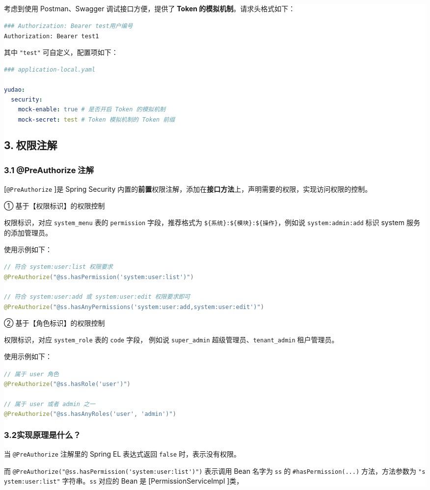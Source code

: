 考虑到使用 Postman、Swagger 调试接口方便，提供了 **Token 的模拟机制**。请求头格式如下：

```bash
### Authorization: Bearer test用户编号
Authorization: Bearer test1
```

其中 `"test"` 可自定义，配置项如下：

```yaml
### application-local.yaml

yudao:
  security:
    mock-enable: true # 是否开启 Token 的模拟机制
    mock-secret: test # Token 模拟机制的 Token 前缀
```

## 3. 权限注解

### 3.1 @PreAuthorize 注解

[`@PreAuthorize` ]是 Spring Security 内置的**前置**权限注解，添加在**接口方法**上，声明需要的权限，实现访问权限的控制。

① 基于【权限标识】的权限控制

权限标识，对应 `system_menu` 表的 `permission` 字段，推荐格式为 `${系统}:${模块}:${操作}`，例如说 `system:admin:add` 标识 system 服务的添加管理员。

使用示例如下：

```java
// 符合 system:user:list 权限要求
@PreAuthorize("@ss.hasPermission('system:user:list')")

// 符合 system:user:add 或 system:user:edit 权限要求即可
@PreAuthorize("@ss.hasAnyPermissions('system:user:add,system:user:edit')")
```

② 基于【角色标识】的权限控制

权限标识，对应 `system_role` 表的 `code` 字段， 例如说 `super_admin` 超级管理员、`tenant_admin` 租户管理员。

使用示例如下：

```java
// 属于 user 角色
@PreAuthorize("@ss.hasRole('user')")

// 属于 user 或者 admin 之一
@PreAuthorize("@ss.hasAnyRoles('user', 'admin')")
```

### 3.2实现原理是什么？

当 `@PreAuthorize` 注解里的 Spring EL 表达式返回 `false` 时，表示没有权限。

而 `@PreAuthorize("@ss.hasPermission('system:user:list')")` 表示调用 Bean 名字为 `ss` 的 `#hasPermission(...)` 方法，方法参数为 `"system:user:list"` 字符串。`ss` 对应的 Bean 是 [PermissionServiceImpl ]类，
